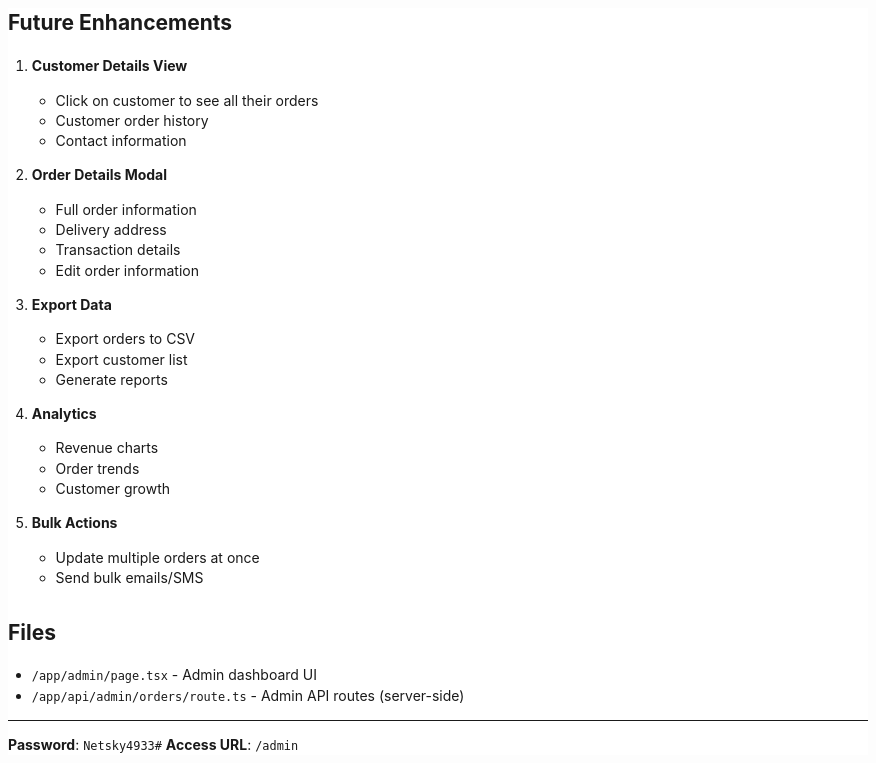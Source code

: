 ## Future Enhancements

1. **Customer Details View**
   - Click on customer to see all their orders
   - Customer order history
   - Contact information

2. **Order Details Modal**
   - Full order information
   - Delivery address
   - Transaction details
   - Edit order information

3. **Export Data**
   - Export orders to CSV
   - Export customer list
   - Generate reports

4. **Analytics**
   - Revenue charts
   - Order trends
   - Customer growth

5. **Bulk Actions**
   - Update multiple orders at once
   - Send bulk emails/SMS

## Files

- `/app/admin/page.tsx` - Admin dashboard UI
- `/app/api/admin/orders/route.ts` - Admin API routes (server-side)

---

**Password**: `Netsky4933#`
**Access URL**: `/admin`

